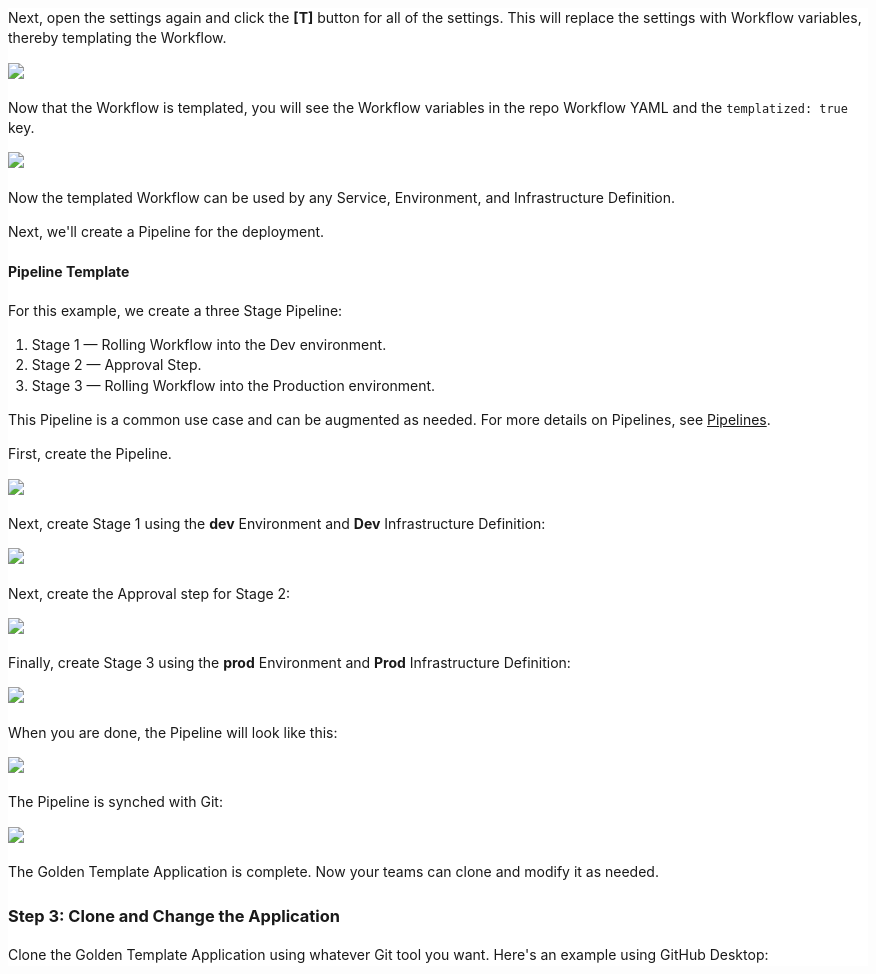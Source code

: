 Next, open the settings again and click the **[T]** button for all of the settings. This will replace the settings with Workflow variables, thereby templating the Workflow.

![](./static/onboard-teams-using-git-ops-11.png)

Now that the Workflow is templated, you will see the Workflow variables in the repo Workflow YAML and the `templatized: true` key.

![](./static/onboard-teams-using-git-ops-12.png)

Now the templated Workflow can be used by any Service, Environment, and Infrastructure Definition.

Next, we'll create a Pipeline for the deployment.

#### Pipeline Template

For this example, we create a three Stage Pipeline:

1. Stage 1 — Rolling Workflow into the Dev environment.
2. Stage 2 — Approval Step.
3. Stage 3 — Rolling Workflow into the Production environment.

This Pipeline is a common use case and can be augmented as needed. For more details on Pipelines, see [Pipelines](../model-cd-pipeline/pipelines/pipeline-configuration.md).

First, create the Pipeline.

![](./static/onboard-teams-using-git-ops-13.png)

Next, create Stage 1 using the **dev** Environment and **Dev** Infrastructure Definition:

![](./static/onboard-teams-using-git-ops-14.png)

Next, create the Approval step for Stage 2:

![](./static/onboard-teams-using-git-ops-15.png)

Finally, create Stage 3 using the **prod** Environment and **Prod** Infrastructure Definition:

![](./static/onboard-teams-using-git-ops-16.png)

When you are done, the Pipeline will look like this:

![](./static/onboard-teams-using-git-ops-17.png)

The Pipeline is synched with Git:

![](./static/onboard-teams-using-git-ops-18.png)

The Golden Template Application is complete. Now your teams can clone and modify it as needed.

### Step 3: Clone and Change the Application

Clone the Golden Template Application using whatever Git tool you want. Here's an example using GitHub Desktop:

